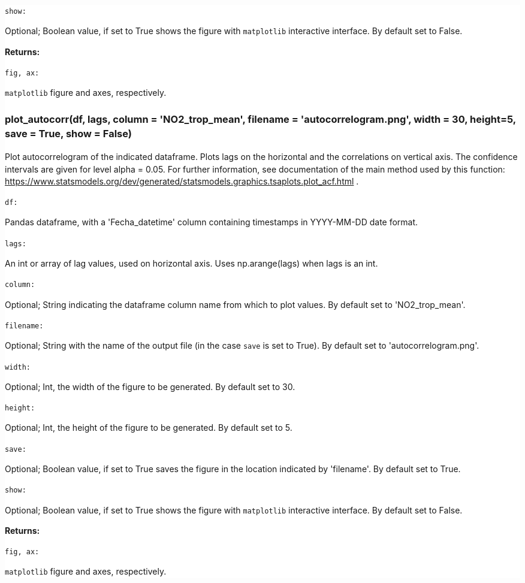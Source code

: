     show:

Optional; Boolean value, if set to True shows the figure with `matplotlib` interactive interface. By default set to False.

**Returns:**

    fig, ax:

`matplotlib` figure and axes, respectively.


### plot_autocorr(df, lags, column = 'NO2_trop_mean', filename = 'autocorrelogram.png', width = 30, height=5, save = True, show = False)

Plot autocorrelogram of the indicated dataframe. Plots lags on the horizontal and the correlations on vertical axis. The confidence intervals are given for level alpha = 0.05. For further information, see documentation of the main method used by this function: https://www.statsmodels.org/dev/generated/statsmodels.graphics.tsaplots.plot_acf.html .

    df:

Pandas dataframe, with a 'Fecha_datetime' column containing timestamps in YYYY-MM-DD date format.

    lags:

An int or array of lag values, used on horizontal axis. Uses np.arange(lags) when lags is an int.

    column:

Optional; String indicating the dataframe column name from which to plot values. By default set to 'NO2_trop_mean'.

    filename:

Optional; String with the name of the output file (in the case `save` is set to True). By default set to 'autocorrelogram.png'.

    width:

Optional; Int, the width of the figure to be generated. By default set to 30.

    height:

Optional; Int, the height of the figure to be generated. By default set to 5.

    save:

Optional; Boolean value, if set to True saves the figure in the location indicated by 'filename'. By default set to True.

    show:

Optional; Boolean value, if set to True shows the figure with `matplotlib` interactive interface. By default set to False.

**Returns:**

    fig, ax:

`matplotlib` figure and axes, respectively.
